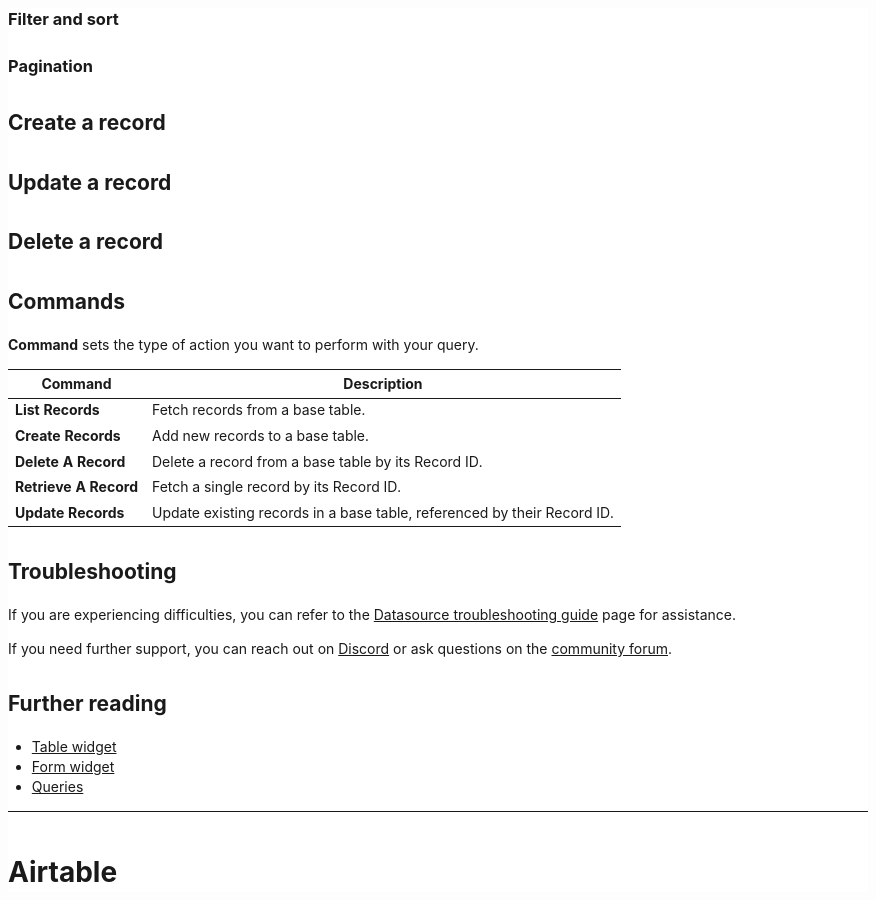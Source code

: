 
### Filter and sort



### Pagination



## Create a record


## Update a record


## Delete a record



## Commands

**Command** sets the type of action you want to perform with your query.

| **Command**           | **Description**                                                                    |
| ----------------------  | ---------------------------------------------------------------------------------- |
| **List Records**        | Fetch records from a base table.                                                   |
| **Create Records**      | Add new records to a base table.                                                   |
| **Delete A Record**     | Delete a record from a base table by its Record ID.                                |
| **Retrieve A Record**   | Fetch a single record by its Record ID.                                            |
| **Update Records**      | Update existing records in a base table, referenced by their Record ID.            |

## Troubleshooting

If you are experiencing difficulties, you can refer to the [Datasource troubleshooting guide](/help-and-support/troubleshooting-guide/action-errors/datasource-errors) page for assistance.

If you need further support, you can reach out on [Discord](https://discord.com/invite/rBTTVJp) or ask questions on the [community forum](https://community.appsmith.com/).

## Further reading

* [Table widget](/reference/widgets/table)
* [Form widget](/reference/widgets/form)
* [Queries](/core-concepts/data-access-and-binding/querying-a-database/)

---

# Airtable
